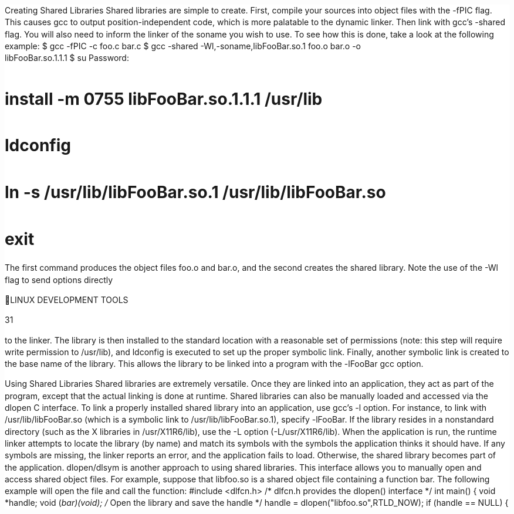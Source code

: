 Creating Shared Libraries
Shared libraries are simple to create. First, compile your sources into object files
with the -fPIC flag. This causes gcc to output position-independent code, which
is more palatable to the dynamic linker. Then link with gcc’s -shared flag. You
will also need to inform the linker of the soname you wish to use. To see how
this is done, take a look at the following example:
$ gcc -fPIC -c foo.c bar.c
$ gcc -shared -Wl,-soname,libFooBar.so.1 foo.o bar.o -o \
libFooBar.so.1.1.1
$ su
Password:
# install -m 0755 libFooBar.so.1.1.1 /usr/lib
# ldconfig
# ln -s /usr/lib/libFooBar.so.1 /usr/lib/libFooBar.so
# exit

The first command produces the object files foo.o and bar.o, and the second
creates the shared library. Note the use of the -Wl flag to send options directly

LINUX DEVELOPMENT TOOLS

31

to the linker. The library is then installed to the standard location with a
reasonable set of permissions (note: this step will require write permission to
/usr/lib), and ldconfig is executed to set up the proper symbolic link. Finally,
another symbolic link is created to the base name of the library. This allows the
library to be linked into a program with the -lFooBar gcc option.

Using Shared Libraries
Shared libraries are extremely versatile. Once they are linked into an
application, they act as part of the program, except that the actual linking is
done at runtime. Shared libraries can also be manually loaded and accessed via
the dlopen C interface.
To link a properly installed shared library into an application, use gcc’s -l
option. For instance, to link with /usr/lib/libFooBar.so (which is a symbolic
link to /usr/lib/libFooBar.so.1), specify -lFooBar. If the library resides in a
nonstandard directory (such as the X libraries in /usr/X11R6/lib), use the -L
option (-L/usr/X11R6/lib). When the application is run, the runtime linker
attempts to locate the library (by name) and match its symbols with the
symbols the application thinks it should have. If any symbols are missing, the
linker reports an error, and the application fails to load. Otherwise, the shared
library becomes part of the application.
dlopen/dlsym is another approach to using shared libraries. This interface
allows you to manually open and access shared object files. For example,
suppose that libfoo.so is a shared object file containing a function bar. The
following example will open the file and call the function:
#include <dlfcn.h>
/* dlfcn.h provides the dlopen() interface */
int main()
{
void *handle;
void (*bar)(void);
/* Open the library and save the handle */
handle = dlopen("libfoo.so",RTLD_NOW);
if (handle == NULL) {
